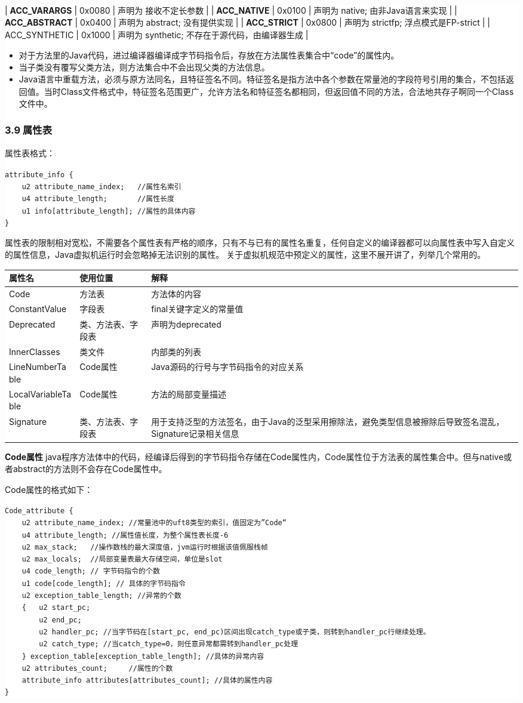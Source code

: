 | **ACC_VARARGS**      | 0x0080 | 声明为 接收不定长参数                            |
| **ACC_NATIVE**       | 0x0100 | 声明为 native; 由非Java语言来实现                |
| **ACC_ABSTRACT**     | 0x0400 | 声明为 abstract; 没有提供实现                    |
| **ACC_STRICT**       | 0x0800 | 声明为 strictfp; 浮点模式是FP-strict             |
| ACC_SYNTHETIC        | 0x1000 | 声明为 synthetic; 不存在于源代码，由编译器生成   |

- 对于方法里的Java代码，进过编译器编译成字节码指令后，存放在方法属性表集合中“code”的属性内。
- 当子类没有覆写父类方法，则方法集合中不会出现父类的方法信息。
- Java语言中重载方法，必须与原方法同名，且特征签名不同。特征签名是指方法中各个参数在常量池的字段符号引用的集合，不包括返回值。当时Class文件格式中，特征签名范围更广，允许方法名和特征签名都相同，但返回值不同的方法，合法地共存子啊同一个Class文件中。

### 3.9 属性表

属性表格式：

```
attribute_info {
    u2 attribute_name_index;   //属性名索引
    u4 attribute_length;       //属性长度
    u1 info[attribute_length]; //属性的具体内容
}
```

属性表的限制相对宽松，不需要各个属性表有严格的顺序，只有不与已有的属性名重复，任何自定义的编译器都可以向属性表中写入自定义的属性信息，Java虚拟机运行时会忽略掉无法识别的属性。 关于虚拟机规范中预定义的属性，这里不展开讲了，列举几个常用的。

| 属性名             | 使用位置           | 解释                                                         |
| :----------------- | :----------------- | :----------------------------------------------------------- |
| Code               | 方法表             | 方法体的内容                                                 |
| ConstantValue      | 字段表             | final关键字定义的常量值                                      |
| Deprecated         | 类、方法表、字段表 | 声明为deprecated                                             |
| InnerClasses       | 类文件             | 内部类的列表                                                 |
| LineNumberTable    | Code属性           | Java源码的行号与字节码指令的对应关系                         |
| LocalVariableTable | Code属性           | 方法的局部变量描述                                           |
| Signature          | 类、方法表、字段表 | 用于支持泛型的方法签名，由于Java的泛型采用擦除法，避免类型信息被擦除后导致签名混乱，Signature记录相关信息 |

**Code属性** java程序方法体中的代码，经编译后得到的字节码指令存储在Code属性内，Code属性位于方法表的属性集合中。但与native或者abstract的方法则不会存在Code属性中。

Code属性的格式如下：

```
Code_attribute {
    u2 attribute_name_index; //常量池中的uft8类型的索引，值固定为”Code“
    u4 attribute_length; //属性值长度，为整个属性表长度-6
    u2 max_stack;   //操作数栈的最大深度值，jvm运行时根据该值佩服栈帧
    u2 max_locals;  //局部变量表最大存储空间，单位是slot
    u4 code_length; // 字节码指令的个数
    u1 code[code_length]; // 具体的字节码指令
    u2 exception_table_length; //异常的个数
    {   u2 start_pc;
        u2 end_pc;
        u2 handler_pc; //当字节码在[start_pc, end_pc)区间出现catch_type或子类，则转到handler_pc行继续处理。
        u2 catch_type; //当catch_type=0，则任意异常都需转到handler_pc处理
    } exception_table[exception_table_length]; //具体的异常内容
    u2 attributes_count;     //属性的个数
    attribute_info attributes[attributes_count]; //具体的属性内容
}
```
